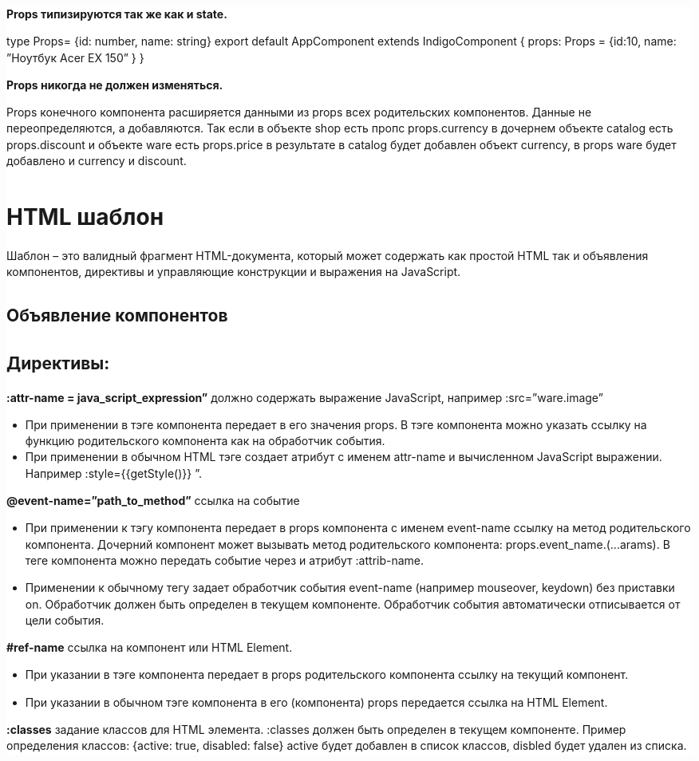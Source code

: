 **Props типизируются так же как и state.**

type Props= {id: number, name: string}
export default AppComponent extends IndigoComponent {
props: Props = {id:10, name: ”Ноутбук Acer EX 150”  }
}

**Props никогда не должен изменяться.**

Props  конечного компонента расширяется данными из props всех родительских компонентов. Данные не переопределяются, а добавляются. Так если в объекте shop  есть пропс props.currency в дочернем объекте catalog  есть props.discount  и объекте ware есть props.price в результате в catalog  будет добавлен объект currency, в props  ware  будет добавлено и currency  и discount.

# HTML  шаблон

Шаблон – это валидный фрагмент HTML-документа, который может содержать как простой HTML так и объявления компонентов, директивы и управляющие конструкции и выражения на JavaScript.

## Объявление  компонентов

<component-name component-props></component-name>

## Директивы:

**:attr-name = java_script_expression”** должно содержать выражение JavaScript, например :src=”ware.image”

* При применении в тэге компонента передает в его значения props. В тэге компонента можно указать ссылку на функцию родительского компонента как на обработчик события.  
* При применении в обычном HTML тэге создает атрибут с именем attr-name  и вычисленном JavaScript  выражении. Например :style={{getStyle()}}  ”.

**@event-name=”path_to_method”** ссылка на событие

* При применении к тэгу компонента передает в props  компонента с именем event-name ссылку на метод родительского компонента. Дочерний компонент может вызывать метод родительского компонента: props.event_name.(...arams). В теге компонента можно передать событие через и атрибут :attrib-name.

* Применении к обычному тегу задает обработчик события event-name (например mouseover, keydown) без приставки on. Обработчик должен быть определен в текущем компоненте. Обработчик события автоматически отписывается от цели события.

**#ref-name** ссылка на компонент или HTML  Element.

* При указании в тэге компонента передает в props  родительского компонента ссылку на текущий компонент.

* При указании в обычном тэге компонента в его (компонента) props передается ссылка на HTML  Element.

**:classes**  задание классов для HTML  элемента. :classes  должен быть определен в текущем компоненте. Пример определения классов: {active: true, disabled: false} active будет добавлен в список классов, disbled  будет удален из списка.
